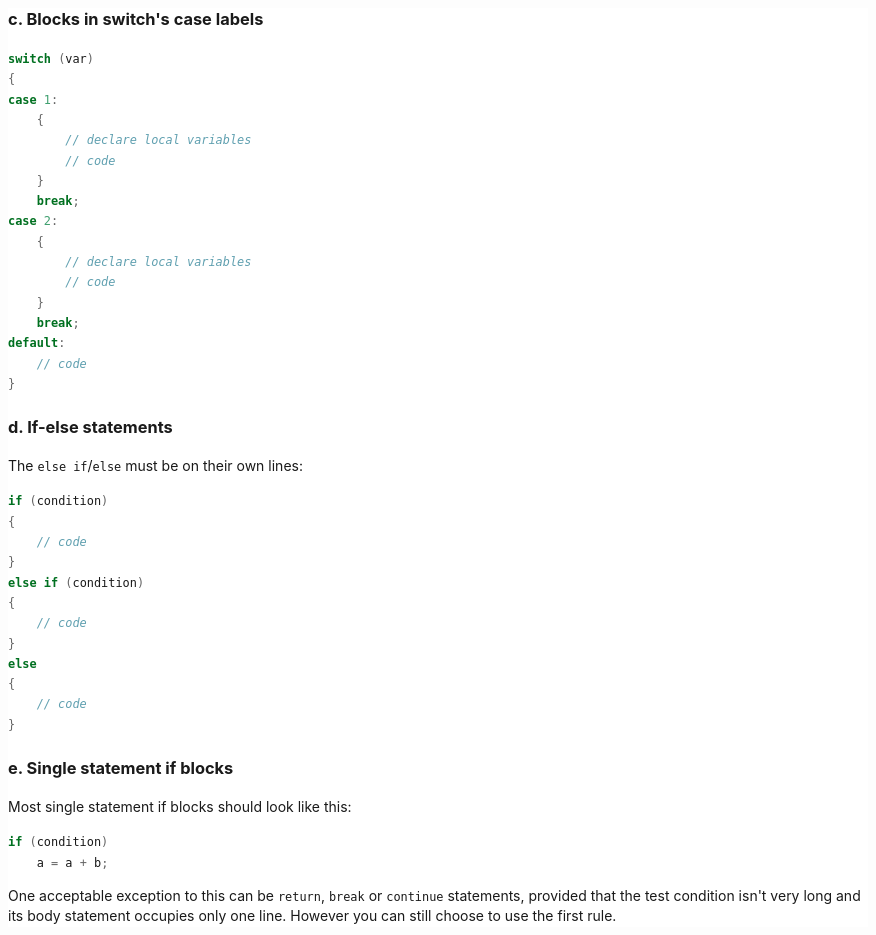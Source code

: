 ### c. Blocks in switch's case labels

```c++
switch (var)
{
case 1:
    {
        // declare local variables
        // code
    }
    break;
case 2:
    {
        // declare local variables
        // code
    }
    break;
default:
    // code
}
```

### d. If-else statements

The `else if`/`else` must be on their own lines:

```c++
if (condition)
{
    // code
}
else if (condition)
{
    // code
}
else
{
    // code
}
```

### e. Single statement if blocks

Most single statement if blocks should look like this:

```c++
if (condition)
    a = a + b;
```

One acceptable exception to this can be `return`, `break` or `continue` statements,
provided that the test condition isn't very long and its body statement occupies only one line.
However you can still choose to use the first rule.
